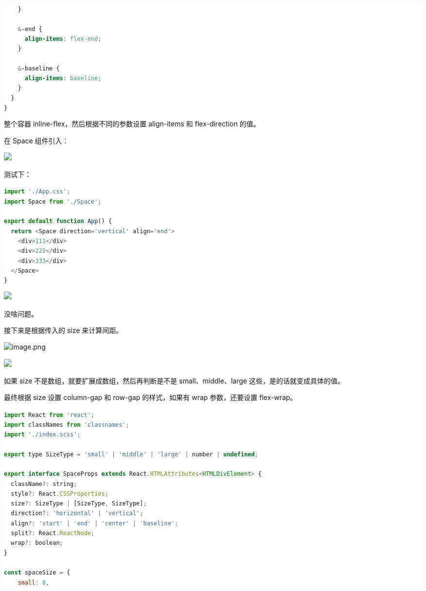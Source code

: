 ```scss
    }

    &-end {
      align-items: flex-end;
    }

    &-baseline {
      align-items: baseline;
    }
  }
}
```
整个容器 inline-flex，然后根据不同的参数设置 align-items 和 flex-direction 的值。

在 Space 组件引入：

![](https://raw.githubusercontent.com/star8085/picture/main/images/2025/react通过秘籍/1737549697124-0ff15412767a42ec9f7a97e0ec1ea5cctplv-k3u1fbpfcp-jj-mark0000q75.imagew622h308s46467epngb1f1f1f)

测试下：

```javascript
import './App.css';
import Space from './Space';

export default function App() {
  return <Space direction='vertical' align='end'>
    <div>111</div>
    <div>222</div>
    <div>333</div>
  </Space>
}
```

![](https://raw.githubusercontent.com/star8085/picture/main/images/2025/react通过秘籍/1737549698367-7f7a1a6a20244f8a87527d9b08fbbc58tplv-k3u1fbpfcp-jj-mark0000q75.imagew1674h638s185100epngbfefefe)

没啥问题。

接下来是根据传入的 size 来计算间距。


![image.png](https://raw.githubusercontent.com/star8085/picture/main/images/2025/react通过秘籍/1737549700070-b6f73d0a40d841379d59daa1a1ba7aa7tplv-k3u1fbpfcp-jj-mark0000q75.imagew1282h904s137708epngb1f1f1f)

![](https://raw.githubusercontent.com/star8085/picture/main/images/2025/react通过秘籍/1737549701912-e6bcb9afb51347ca888831226f92adeatplv-k3u1fbpfcp-jj-mark0000q75.imagew1024h368s51353epngb1f1f1f)

如果 size 不是数组，就要扩展成数组，然后再判断是不是 small、middle、large 这些，是的话就变成具体的值。

最终根据 size 设置 column-gap 和 row-gap 的样式，如果有 wrap 参数，还要设置 flex-wrap。

```javascript
import React from 'react';
import classNames from 'classnames';
import './index.scss';

export type SizeType = 'small' | 'middle' | 'large' | number | undefined;

export interface SpaceProps extends React.HTMLAttributes<HTMLDivElement> {
  className?: string;
  style?: React.CSSProperties;
  size?: SizeType | [SizeType, SizeType];
  direction?: 'horizontal' | 'vertical';
  align?: 'start' | 'end' | 'center' | 'baseline';
  split?: React.ReactNode;
  wrap?: boolean;
}

const spaceSize = {
    small: 8,
```
